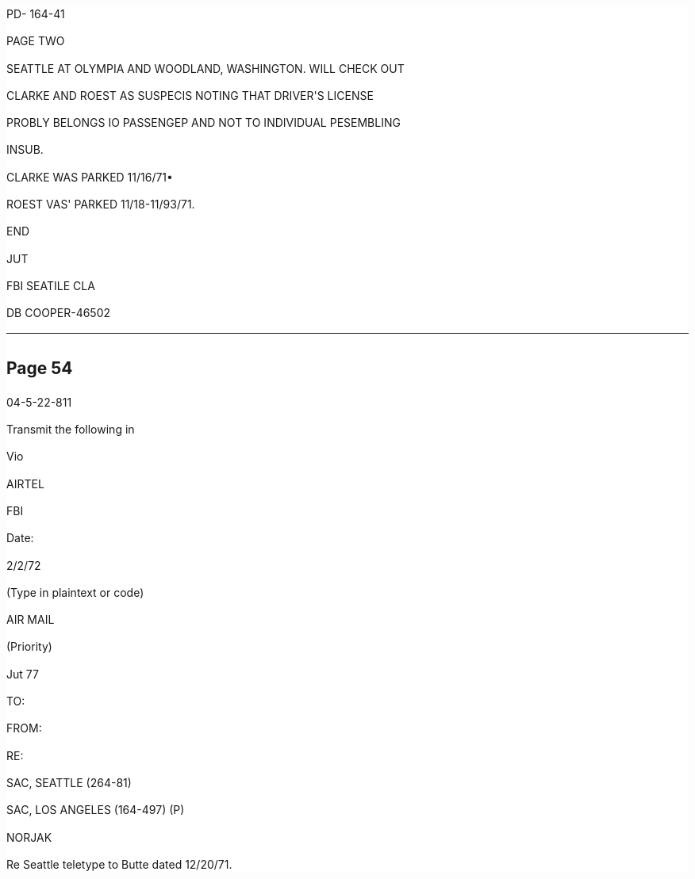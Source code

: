 PD- 164-41

PAGE TWO

SEATTLE AT OLYMPIA AND WOODLAND, WASHINGTON. WILL CHECK OUT

CLARKE AND ROEST AS SUSPECIS NOTING THAT DRIVER'S LICENSE

PROBLY BELONGS IO PASSENGEP AND NOT TO INDIVIDUAL PESEMBLING

INSUB.

CLARKE WAS PARKED 11/16/71•

ROEST VAS' PARKED 11/18-11/93/71.

END

JUT

FBI SEATILE CLA

DB COOPER-46502

---

## Page 54

04-5-22-811

Transmit the following in

Vio

AIRTEL

FBI

Date:

2/2/72

(Type in plaintext or code)

AIR MAIL

(Priority)

Jut 77

TO:

FROM:

RE:

SAC, SEATTLE (264-81)

SAC, LOS ANGELES (164-497) (P)

NORJAK

Re Seattle teletype to Butte dated 12/20/71.
